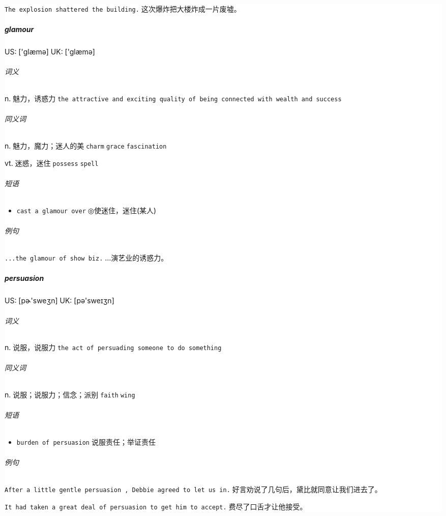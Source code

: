 `The explosion shattered the building.`
这次爆炸把大楼炸成一片废墟。


##### glamour

US: ['ɡlæmə]
UK: ['glæmə]

###### 词义

n. 魅力，诱惑力
`the attractive and exciting quality of being connected with wealth and success`

###### 同义词

n. 魅力，魔力；迷人的美
`charm` `grace` `fascination`

vt. 迷惑，迷住
`possess` `spell`


###### 短语

- `cast a glamour over` ◎使迷住，迷住(某人)

###### 例句

`...the glamour of show biz.`
…演艺业的诱惑力。


##### persuasion

US: [pɚ'sweʒn]
UK: [pə'sweɪʒn]

###### 词义

n. 说服，说服力
`the act of persuading someone to do something`

###### 同义词

n. 说服；说服力；信念；派别
`faith` `wing`


###### 短语

- `burden of persuasion` 说服责任；举证责任

###### 例句

`After a little gentle persuasion , Debbie agreed to let us in.`
好言劝说了几句后，黛比就同意让我们进去了。

`It had taken a great deal of persuasion to get him to accept.`
费尽了口舌才让他接受。
